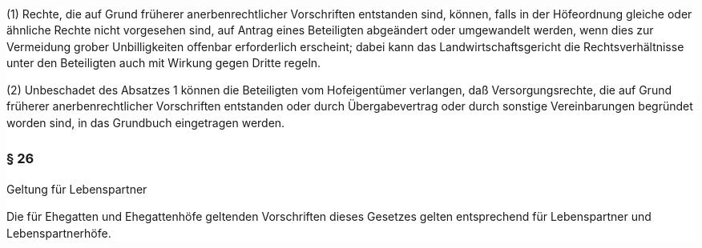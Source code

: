 (1) Rechte, die auf Grund früherer anerbenrechtlicher Vorschriften
entstanden sind, können, falls in der Höfeordnung gleiche oder ähnliche
Rechte nicht vorgesehen sind, auf Antrag eines Beteiligten abgeändert
oder umgewandelt werden, wenn dies zur Vermeidung grober Unbilligkeiten
offenbar erforderlich erscheint; dabei kann das Landwirtschaftsgericht
die Rechtsverhältnisse unter den Beteiligten auch mit Wirkung gegen
Dritte regeln.

</div>

<div class="jurAbsatz">

(2) Unbeschadet des Absatzes 1 können die Beteiligten vom Hofeigentümer
verlangen, daß Versorgungsrechte, die auf Grund früherer
anerbenrechtlicher Vorschriften entstanden oder durch Übergabevertrag
oder durch sonstige Vereinbarungen begründet worden sind, in das
Grundbuch eingetragen werden.

</div>

</div>

</div>

</div>

<span id="BJNR008850976BJNE002701308.html"></span>

### § 26  
Geltung für Lebenspartner

<div>

<div class="jnhtml">

<div>

<div class="jurAbsatz">

Die für Ehegatten und Ehegattenhöfe geltenden Vorschriften dieses
Gesetzes gelten entsprechend für Lebenspartner und Lebenspartnerhöfe.

</div>

</div>

</div>

</div>
